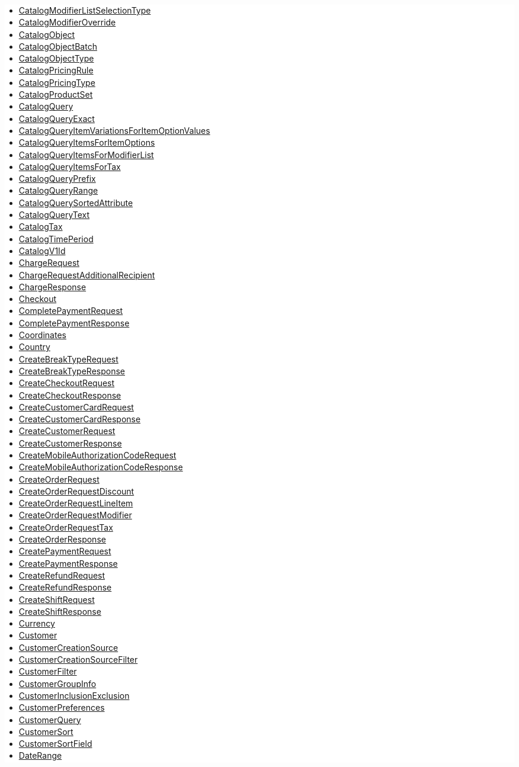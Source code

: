  - [CatalogModifierListSelectionType](docs/Model/CatalogModifierListSelectionType.md)
 - [CatalogModifierOverride](docs/Model/CatalogModifierOverride.md)
 - [CatalogObject](docs/Model/CatalogObject.md)
 - [CatalogObjectBatch](docs/Model/CatalogObjectBatch.md)
 - [CatalogObjectType](docs/Model/CatalogObjectType.md)
 - [CatalogPricingRule](docs/Model/CatalogPricingRule.md)
 - [CatalogPricingType](docs/Model/CatalogPricingType.md)
 - [CatalogProductSet](docs/Model/CatalogProductSet.md)
 - [CatalogQuery](docs/Model/CatalogQuery.md)
 - [CatalogQueryExact](docs/Model/CatalogQueryExact.md)
 - [CatalogQueryItemVariationsForItemOptionValues](docs/Model/CatalogQueryItemVariationsForItemOptionValues.md)
 - [CatalogQueryItemsForItemOptions](docs/Model/CatalogQueryItemsForItemOptions.md)
 - [CatalogQueryItemsForModifierList](docs/Model/CatalogQueryItemsForModifierList.md)
 - [CatalogQueryItemsForTax](docs/Model/CatalogQueryItemsForTax.md)
 - [CatalogQueryPrefix](docs/Model/CatalogQueryPrefix.md)
 - [CatalogQueryRange](docs/Model/CatalogQueryRange.md)
 - [CatalogQuerySortedAttribute](docs/Model/CatalogQuerySortedAttribute.md)
 - [CatalogQueryText](docs/Model/CatalogQueryText.md)
 - [CatalogTax](docs/Model/CatalogTax.md)
 - [CatalogTimePeriod](docs/Model/CatalogTimePeriod.md)
 - [CatalogV1Id](docs/Model/CatalogV1Id.md)
 - [ChargeRequest](docs/Model/ChargeRequest.md)
 - [ChargeRequestAdditionalRecipient](docs/Model/ChargeRequestAdditionalRecipient.md)
 - [ChargeResponse](docs/Model/ChargeResponse.md)
 - [Checkout](docs/Model/Checkout.md)
 - [CompletePaymentRequest](docs/Model/CompletePaymentRequest.md)
 - [CompletePaymentResponse](docs/Model/CompletePaymentResponse.md)
 - [Coordinates](docs/Model/Coordinates.md)
 - [Country](docs/Model/Country.md)
 - [CreateBreakTypeRequest](docs/Model/CreateBreakTypeRequest.md)
 - [CreateBreakTypeResponse](docs/Model/CreateBreakTypeResponse.md)
 - [CreateCheckoutRequest](docs/Model/CreateCheckoutRequest.md)
 - [CreateCheckoutResponse](docs/Model/CreateCheckoutResponse.md)
 - [CreateCustomerCardRequest](docs/Model/CreateCustomerCardRequest.md)
 - [CreateCustomerCardResponse](docs/Model/CreateCustomerCardResponse.md)
 - [CreateCustomerRequest](docs/Model/CreateCustomerRequest.md)
 - [CreateCustomerResponse](docs/Model/CreateCustomerResponse.md)
 - [CreateMobileAuthorizationCodeRequest](docs/Model/CreateMobileAuthorizationCodeRequest.md)
 - [CreateMobileAuthorizationCodeResponse](docs/Model/CreateMobileAuthorizationCodeResponse.md)
 - [CreateOrderRequest](docs/Model/CreateOrderRequest.md)
 - [CreateOrderRequestDiscount](docs/Model/CreateOrderRequestDiscount.md)
 - [CreateOrderRequestLineItem](docs/Model/CreateOrderRequestLineItem.md)
 - [CreateOrderRequestModifier](docs/Model/CreateOrderRequestModifier.md)
 - [CreateOrderRequestTax](docs/Model/CreateOrderRequestTax.md)
 - [CreateOrderResponse](docs/Model/CreateOrderResponse.md)
 - [CreatePaymentRequest](docs/Model/CreatePaymentRequest.md)
 - [CreatePaymentResponse](docs/Model/CreatePaymentResponse.md)
 - [CreateRefundRequest](docs/Model/CreateRefundRequest.md)
 - [CreateRefundResponse](docs/Model/CreateRefundResponse.md)
 - [CreateShiftRequest](docs/Model/CreateShiftRequest.md)
 - [CreateShiftResponse](docs/Model/CreateShiftResponse.md)
 - [Currency](docs/Model/Currency.md)
 - [Customer](docs/Model/Customer.md)
 - [CustomerCreationSource](docs/Model/CustomerCreationSource.md)
 - [CustomerCreationSourceFilter](docs/Model/CustomerCreationSourceFilter.md)
 - [CustomerFilter](docs/Model/CustomerFilter.md)
 - [CustomerGroupInfo](docs/Model/CustomerGroupInfo.md)
 - [CustomerInclusionExclusion](docs/Model/CustomerInclusionExclusion.md)
 - [CustomerPreferences](docs/Model/CustomerPreferences.md)
 - [CustomerQuery](docs/Model/CustomerQuery.md)
 - [CustomerSort](docs/Model/CustomerSort.md)
 - [CustomerSortField](docs/Model/CustomerSortField.md)
 - [DateRange](docs/Model/DateRange.md)